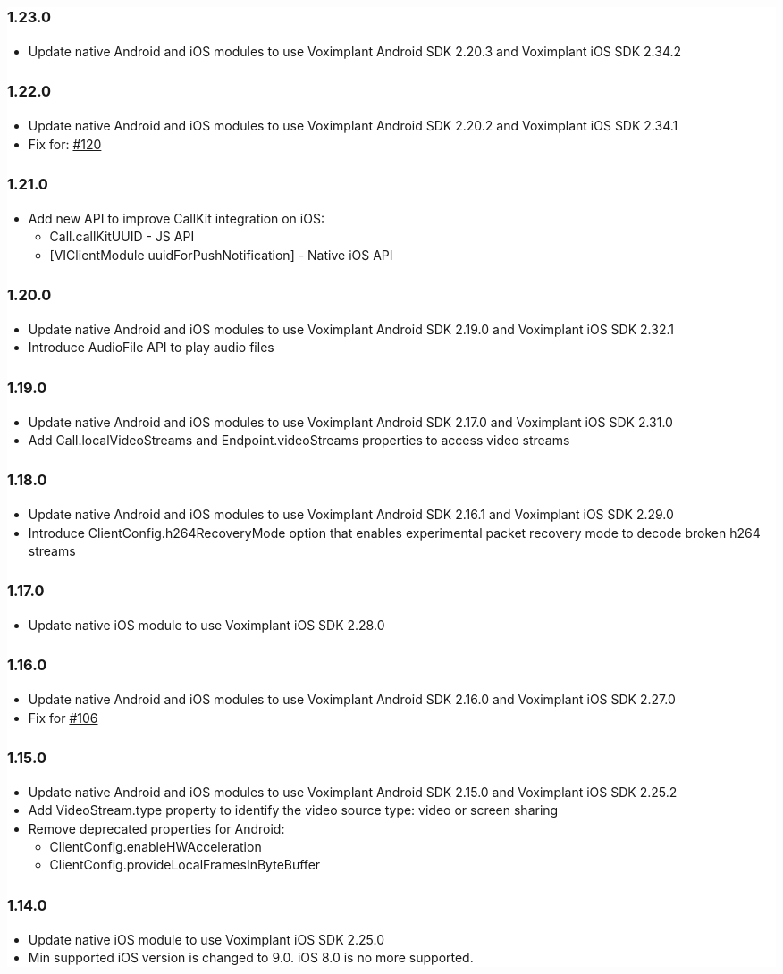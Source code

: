 ### 1.23.0
- Update native Android and iOS modules to use Voximplant Android SDK 2.20.3 and Voximplant iOS SDK 2.34.2

### 1.22.0
- Update native Android and iOS modules to use Voximplant Android SDK 2.20.2 and Voximplant iOS SDK 2.34.1
- Fix for: [#120](https://github.com/voximplant/react-native-voximplant/issues/120)

### 1.21.0
- Add new API to improve CallKit integration on iOS:
  - Call.callKitUUID - JS API
  - [VIClientModule uuidForPushNotification] - Native iOS API

### 1.20.0
- Update native Android and iOS modules to use Voximplant Android SDK 2.19.0 and Voximplant iOS SDK 2.32.1
- Introduce AudioFile API to play audio files

### 1.19.0
- Update native Android and iOS modules to use Voximplant Android SDK 2.17.0 and Voximplant iOS SDK 2.31.0
- Add Call.localVideoStreams and Endpoint.videoStreams properties to access video streams

### 1.18.0
- Update native Android and iOS modules to use Voximplant Android SDK 2.16.1 and Voximplant iOS SDK 2.29.0
- Introduce ClientConfig.h264RecoveryMode option that enables experimental packet recovery mode to decode broken h264 streams

### 1.17.0
- Update native iOS module to use Voximplant iOS SDK 2.28.0

### 1.16.0
- Update native Android and iOS modules to use Voximplant Android SDK 2.16.0 and Voximplant iOS SDK 2.27.0
- Fix for [#106](https://github.com/voximplant/react-native-voximplant/issues/106)

### 1.15.0
- Update native Android and iOS modules to use Voximplant Android SDK 2.15.0 and Voximplant iOS SDK 2.25.2
- Add VideoStream.type property to identify the video source type: video or screen sharing
- Remove deprecated properties for Android:
  * ClientConfig.enableHWAcceleration
  * ClientConfig.provideLocalFramesInByteBuffer

### 1.14.0
- Update native iOS module to use Voximplant iOS SDK 2.25.0
- Min supported iOS version is changed to 9.0. iOS 8.0 is no more supported.
